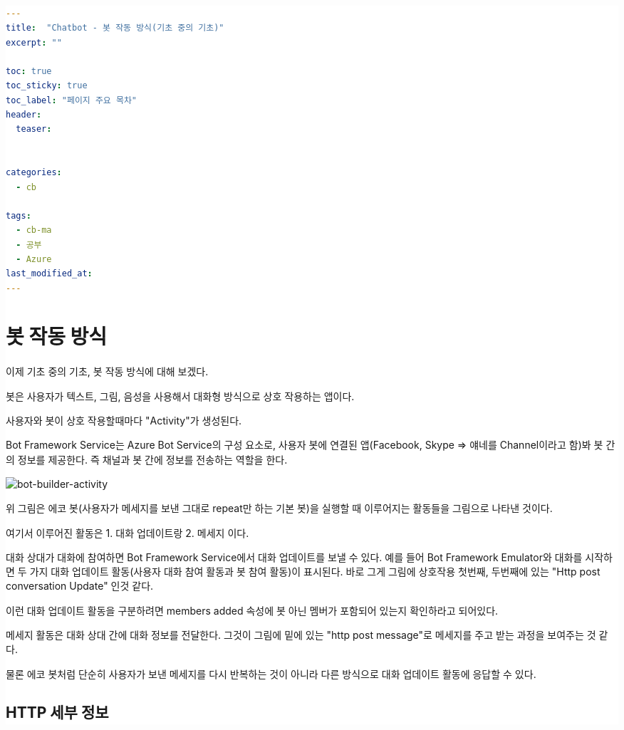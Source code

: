 ```yaml
---
title:  "Chatbot - 봇 작동 방식(기초 중의 기초)"
excerpt: ""

toc: true
toc_sticky: true
toc_label: "페이지 주요 목차"
header:
  teaser: 
  
  
categories:
  - cb
  
tags:
  - cb-ma
  - 공부
  - Azure
last_modified_at: 
---
```


봇 작동 방식
==========

이제 기초 중의 기초, 봇 작동 방식에 대해 보겠다.

봇은 사용자가 텍스트, 그림, 음성을 사용해서 대화형 방식으로 상호 작용하는 앱이다.

사용자와 봇이 상호 작용할때마다 "Activity"가 생성된다.

Bot Framework Service는 Azure Bot Service의 구성 요소로, 사용자 봇에 연결된 앱(Facebook, Skype => 얘네를 Channel이라고 함)봐
봇 간의 정보를 제공한다. 즉 채널과 봇 간에 정보를 전송하는 역할을 한다.

![bot-builder-activity](https://user-images.githubusercontent.com/41438361/87048580-d709fd00-c236-11ea-85fc-93539ba850a3.png)

위 그림은 에코 봇(사용자가 메세지를 보낸 그대로 repeat만 하는 기본 봇)을 실행할 때 이루어지는 활동들을 그림으로 나타낸 것이다.

여기서 이루어진 활동은 1. 대화 업데이트랑 2. 메세지 이다.

대화 상대가 대화에 참여하면 Bot Framework Service에서 대화 업데이트를 보낼 수 있다. 예를 들어
Bot Framework Emulator와 대화를 시작하면 두 가지 대화 업데이트 활동(사용자 대화 참여 활동과 봇 참여 활동)이
표시된다. 바로 그게 그림에 상호작용 첫번째, 두번째에 있는 "Http post conversation Update" 인것 같다.

이런 대화 업데이트 활동을 구분하려면 members added 속성에 봇 아닌 멤버가 포함되어 있는지 확인하라고 되어있다. 

메세지 활동은 대화 상대 간에 대화 정보를 전달한다. 그것이 그림에 밑에 있는 "http post message"로 메세지를 주고
받는 과정을 보여주는 것 같다.

물론 에코 봇처럼 단순히 사용자가 보낸 메세지를 다시 반복하는 것이 아니라 다른 방식으로 대화 업데이트 활동에
응답할 수 있다.

## HTTP 세부 정보
